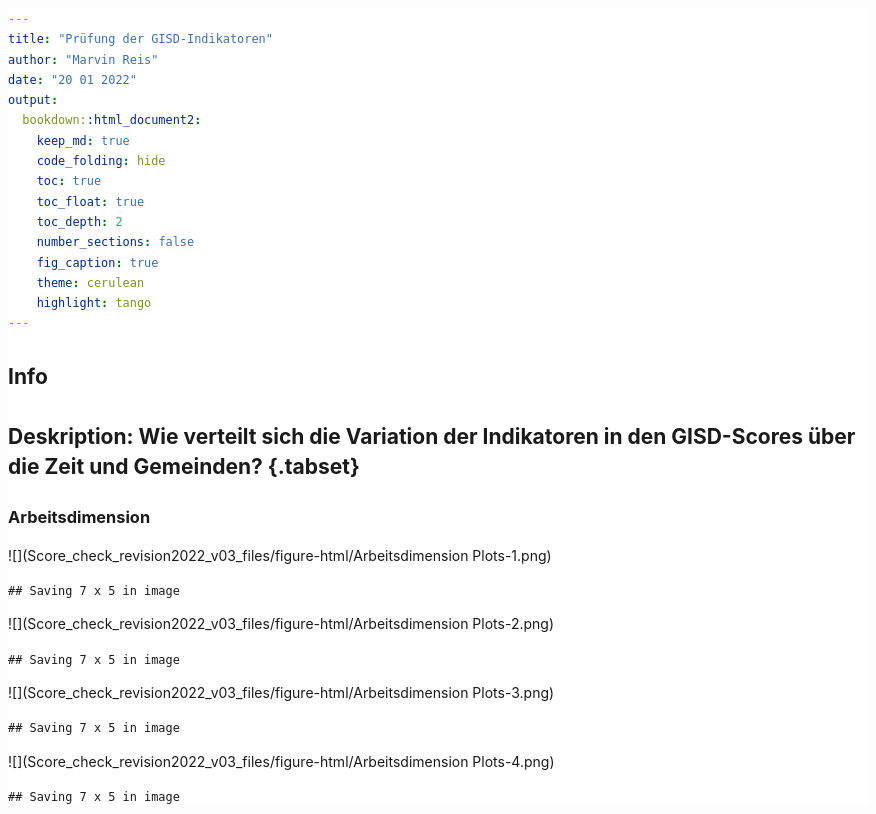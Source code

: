 ```yaml
---
title: "Prüfung der GISD-Indikatoren"
author: "Marvin Reis"
date: "20 01 2022"
output:
  bookdown::html_document2:
    keep_md: true
    code_folding: hide
    toc: true
    toc_float: true
    toc_depth: 2
    number_sections: false
    fig_caption: true
    theme: cerulean
    highlight: tango  
---
```




## Info




## Deskription: Wie verteilt sich die Variation der Indikatoren in den GISD-Scores über die Zeit und Gemeinden? {.tabset}

### Arbeitsdimension
![](Score_check_revision2022_v03_files/figure-html/Arbeitsdimension Plots-1.png)

```
## Saving 7 x 5 in image
```

![](Score_check_revision2022_v03_files/figure-html/Arbeitsdimension Plots-2.png)

```
## Saving 7 x 5 in image
```

![](Score_check_revision2022_v03_files/figure-html/Arbeitsdimension Plots-3.png)

```
## Saving 7 x 5 in image
```

![](Score_check_revision2022_v03_files/figure-html/Arbeitsdimension Plots-4.png)

```
## Saving 7 x 5 in image
```
